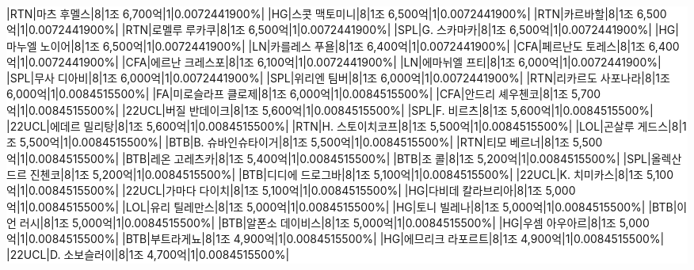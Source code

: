 |RTN|마츠 후멜스|8|1조 6,700억|1|0.0072441900%|
|HG|스콧 맥토미니|8|1조 6,500억|1|0.0072441900%|
|RTN|카르바할|8|1조 6,500억|1|0.0072441900%|
|RTN|로멜루 루카쿠|8|1조 6,500억|1|0.0072441900%|
|SPL|G. 스카마카|8|1조 6,500억|1|0.0072441900%|
|HG|마누엘 노이어|8|1조 6,500억|1|0.0072441900%|
|LN|카를레스 푸욜|8|1조 6,400억|1|0.0072441900%|
|CFA|페르난도 토레스|8|1조 6,400억|1|0.0072441900%|
|CFA|에르난 크레스포|8|1조 6,100억|1|0.0072441900%|
|LN|에마뉘엘 프티|8|1조 6,000억|1|0.0072441900%|
|SPL|무사 디아비|8|1조 6,000억|1|0.0072441900%|
|SPL|위리엔 팀버|8|1조 6,000억|1|0.0072441900%|
|RTN|리카르도 사포나라|8|1조 6,000억|1|0.0084515500%|
|FA|미로슬라프 클로제|8|1조 6,000억|1|0.0084515500%|
|CFA|안드리 셰우첸코|8|1조 5,700억|1|0.0084515500%|
|22UCL|버질 반데이크|8|1조 5,600억|1|0.0084515500%|
|SPL|F. 비르츠|8|1조 5,600억|1|0.0084515500%|
|22UCL|에데르 밀리탕|8|1조 5,600억|1|0.0084515500%|
|RTN|H. 스토이치코프|8|1조 5,500억|1|0.0084515500%|
|LOL|곤살루 게드스|8|1조 5,500억|1|0.0084515500%|
|BTB|B. 슈바인슈타이거|8|1조 5,500억|1|0.0084515500%|
|RTN|티모 베르너|8|1조 5,500억|1|0.0084515500%|
|BTB|레온 고레츠카|8|1조 5,400억|1|0.0084515500%|
|BTB|조 콜|8|1조 5,200억|1|0.0084515500%|
|SPL|올렉산드르 진첸코|8|1조 5,200억|1|0.0084515500%|
|BTB|디디에 드로그바|8|1조 5,100억|1|0.0084515500%|
|22UCL|K. 치미카스|8|1조 5,100억|1|0.0084515500%|
|22UCL|가마다 다이치|8|1조 5,100억|1|0.0084515500%|
|HG|다비데 칼라브리아|8|1조 5,000억|1|0.0084515500%|
|LOL|유리 틸레만스|8|1조 5,000억|1|0.0084515500%|
|HG|토니 빌레나|8|1조 5,000억|1|0.0084515500%|
|BTB|이언 러시|8|1조 5,000억|1|0.0084515500%|
|BTB|알폰소 데이비스|8|1조 5,000억|1|0.0084515500%|
|HG|우셈 아우아르|8|1조 5,000억|1|0.0084515500%|
|BTB|부트라게뇨|8|1조 4,900억|1|0.0084515500%|
|HG|에므리크 라포르트|8|1조 4,900억|1|0.0084515500%|
|22UCL|D. 소보슬러이|8|1조 4,700억|1|0.0084515500%|